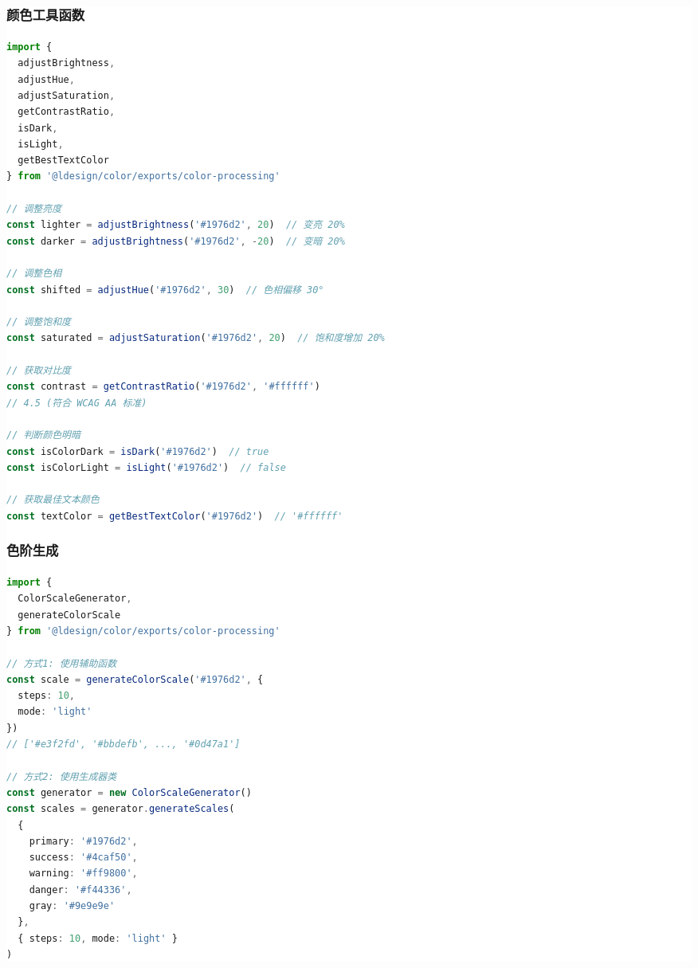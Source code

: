 ### 颜色工具函数

```typescript path=null start=null
import {
  adjustBrightness,
  adjustHue,
  adjustSaturation,
  getContrastRatio,
  isDark,
  isLight,
  getBestTextColor
} from '@ldesign/color/exports/color-processing'

// 调整亮度
const lighter = adjustBrightness('#1976d2', 20)  // 变亮 20%
const darker = adjustBrightness('#1976d2', -20)  // 变暗 20%

// 调整色相
const shifted = adjustHue('#1976d2', 30)  // 色相偏移 30°

// 调整饱和度
const saturated = adjustSaturation('#1976d2', 20)  // 饱和度增加 20%

// 获取对比度
const contrast = getContrastRatio('#1976d2', '#ffffff')
// 4.5 (符合 WCAG AA 标准)

// 判断颜色明暗
const isColorDark = isDark('#1976d2')  // true
const isColorLight = isLight('#1976d2')  // false

// 获取最佳文本颜色
const textColor = getBestTextColor('#1976d2')  // '#ffffff'
```

### 色阶生成

```typescript path=null start=null
import {
  ColorScaleGenerator,
  generateColorScale
} from '@ldesign/color/exports/color-processing'

// 方式1: 使用辅助函数
const scale = generateColorScale('#1976d2', {
  steps: 10,
  mode: 'light'
})
// ['#e3f2fd', '#bbdefb', ..., '#0d47a1']

// 方式2: 使用生成器类
const generator = new ColorScaleGenerator()
const scales = generator.generateScales(
  {
    primary: '#1976d2',
    success: '#4caf50',
    warning: '#ff9800',
    danger: '#f44336',
    gray: '#9e9e9e'
  },
  { steps: 10, mode: 'light' }
)
```

